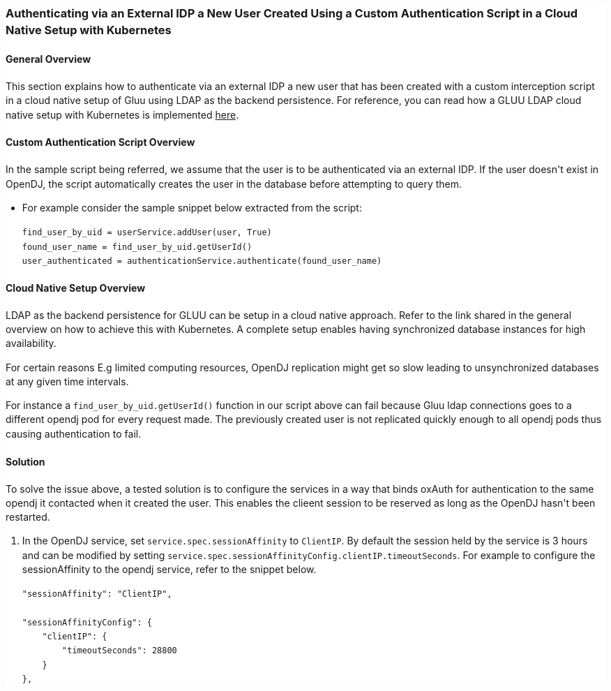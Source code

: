 ### Authenticating via an External IDP a New User Created Using a Custom Authentication Script in a Cloud Native Setup with Kubernetes

#### General Overview

This section explains how to authenticate via an external IDP a new user that has been created with a custom interception script in a cloud native setup of Gluu using LDAP as the backend persistence. For reference, you can read how a GLUU LDAP cloud native setup with Kubernetes is implemented [here](https://gluu.org/docs/gluu-server/4.3/installation-guide/install-kubernetes/). 

#### Custom Authentication Script Overview

In the sample script being referred, we assume that the user is to be authenticated via an external IDP. If the user doesn't exist in OpenDJ, the script automatically creates the user in the database before attempting to query them.

- For example consider the sample snippet below extracted from the script:
 
    ```
    find_user_by_uid = userService.addUser(user, True)
    found_user_name = find_user_by_uid.getUserId()
    user_authenticated = authenticationService.authenticate(found_user_name)
    ```

#### Cloud Native Setup Overview

LDAP as the backend persistence for GLUU can be setup in a cloud native approach. Refer to the link shared in the general overview on how to achieve this with Kubernetes. A complete setup enables having synchronized database instances for high availability.

For certain reasons E.g limited computing resources, OpenDJ replication might get so slow leading to unsynchronized databases at any given time intervals.

For instance a `find_user_by_uid.getUserId()` function in our script above can fail because Gluu ldap connections goes to a different opendj pod for every request made. The previously created user is not replicated quickly enough to all opendj pods thus causing authentication to fail.

#### Solution

To solve the issue above, a tested solution is to configure the services in a way that binds oxAuth for authentication to the same opendj it contacted when it created the user. This enables the clieent session to be reserved as long as the OpenDJ hasn't been restarted.

1. In the OpenDJ service, set `service.spec.sessionAffinity` to `ClientIP`. By default the session held by the service is 3 hours and can be modified by setting `service.spec.sessionAffinityConfig.clientIP.timeoutSeconds`. For example to configure the sessionAffinity to the opendj service, refer to the snippet below.

    ```
    "sessionAffinity": "ClientIP",

    "sessionAffinityConfig": {
        "clientIP": {
            "timeoutSeconds": 28800
        }
    },
    ```

